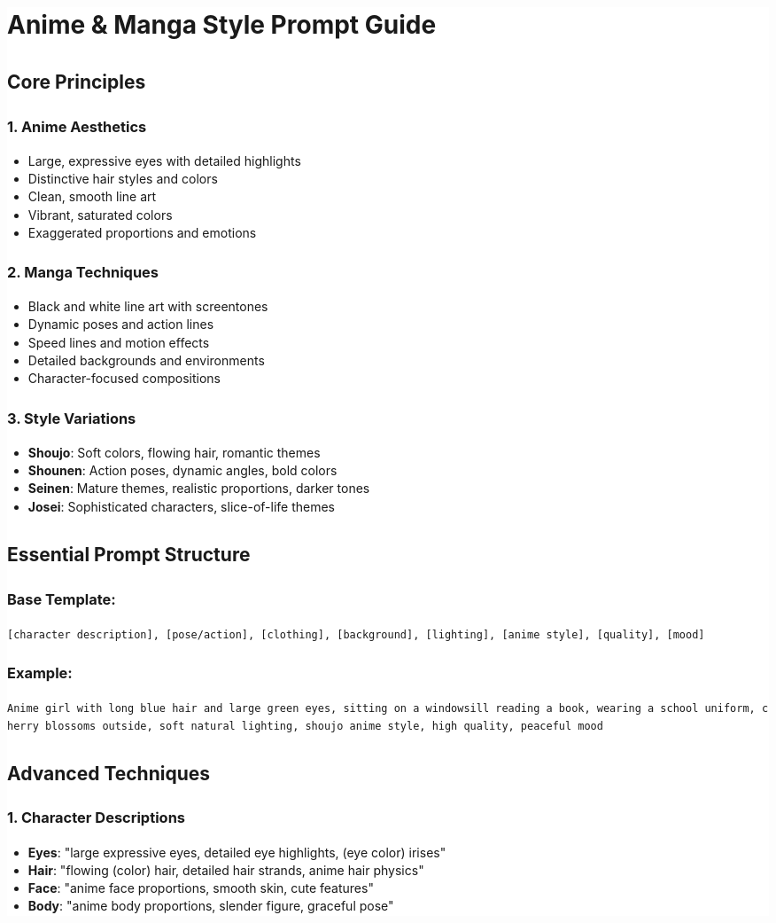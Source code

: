 # Anime & Manga Style Prompt Guide

## Core Principles

### 1. **Anime Aesthetics**

- Large, expressive eyes with detailed highlights
- Distinctive hair styles and colors
- Clean, smooth line art
- Vibrant, saturated colors
- Exaggerated proportions and emotions

### 2. **Manga Techniques**

- Black and white line art with screentones
- Dynamic poses and action lines
- Speed lines and motion effects
- Detailed backgrounds and environments
- Character-focused compositions

### 3. **Style Variations**

- **Shoujo**: Soft colors, flowing hair, romantic themes
- **Shounen**: Action poses, dynamic angles, bold colors
- **Seinen**: Mature themes, realistic proportions, darker tones
- **Josei**: Sophisticated characters, slice-of-life themes

## Essential Prompt Structure

### Base Template:

```text
[character description], [pose/action], [clothing], [background], [lighting], [anime style], [quality], [mood]
```

### Example:

```text
Anime girl with long blue hair and large green eyes, sitting on a windowsill reading a book, wearing a school uniform, cherry blossoms outside, soft natural lighting, shoujo anime style, high quality, peaceful mood
```

## Advanced Techniques

### 1. **Character Descriptions**

- **Eyes**: "large expressive eyes, detailed eye highlights, (eye color) irises"
- **Hair**: "flowing (color) hair, detailed hair strands, anime hair physics"
- **Face**: "anime face proportions, smooth skin, cute features"
- **Body**: "anime body proportions, slender figure, graceful pose"
